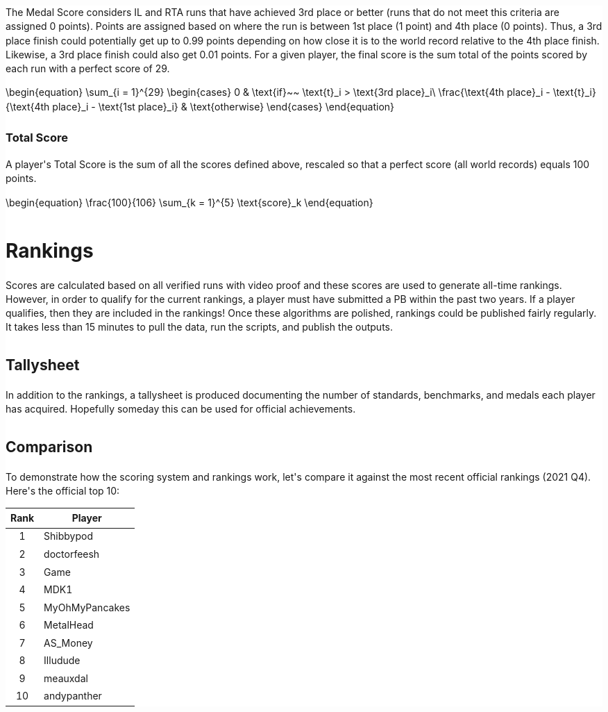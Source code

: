 The Medal Score considers IL and RTA runs that have achieved 3rd place or better (runs that do not meet this criteria are assigned 0 points).  Points are assigned based on where the run is between 1st place (1 point) and 4th place (0 points).  Thus, a 3rd place finish could potentially get up to 0.99 points depending on how close it is to the world record relative to the 4th place finish. Likewise, a 3rd place finish could also get 0.01 points.  For a given player, the final score is the sum total of the points scored by each run with a perfect score of 29.

\begin{equation}
    \sum_{i = 1}^{29}
    \begin{cases}
        0 & \text{if}~~ \text{t}_i > \text{3rd place}_i\\
        \frac{\text{4th place}_i - \text{t}_i}{\text{4th place}_i - \text{1st place}_i} & \text{otherwise}
    \end{cases}
\end{equation}

### Total Score

A player's Total Score is the sum of all the scores defined above, rescaled so that a perfect score (all world records) equals 100 points.

\begin{equation}
    \frac{100}{106} \sum_{k = 1}^{5} \text{score}_k
\end{equation}


# Rankings

Scores are calculated based on all verified runs with video proof and these scores are used to generate all-time rankings.  However, in order to qualify for the current rankings, a player must have submitted a PB within the past two years.  If a player qualifies, then they are included in the rankings!  Once these algorithms are polished, rankings could be published fairly regularly.  It takes less than 15 minutes to pull the data, run the scripts, and publish the outputs. 

## Tallysheet

In addition to the rankings, a tallysheet is produced documenting the number of standards, benchmarks, and medals each player has acquired.  Hopefully someday this can be used for official achievements.

## Comparison

To demonstrate how the scoring system and rankings work, let's compare it against the most recent official rankings (2021 Q4).  Here's the official top 10:

| Rank | Player         |
| :--: | -------------- |
| 1    | Shibbypod      |
| 2    | doctorfeesh    |
| 3    | Game           |
| 4    | MDK1           |
| 5    | MyOhMyPancakes |
| 6    | MetalHead      |
| 7    | AS_Money       |
| 8    | Illudude       |
| 9    | meauxdal       |
| 10   | andypanther    |
